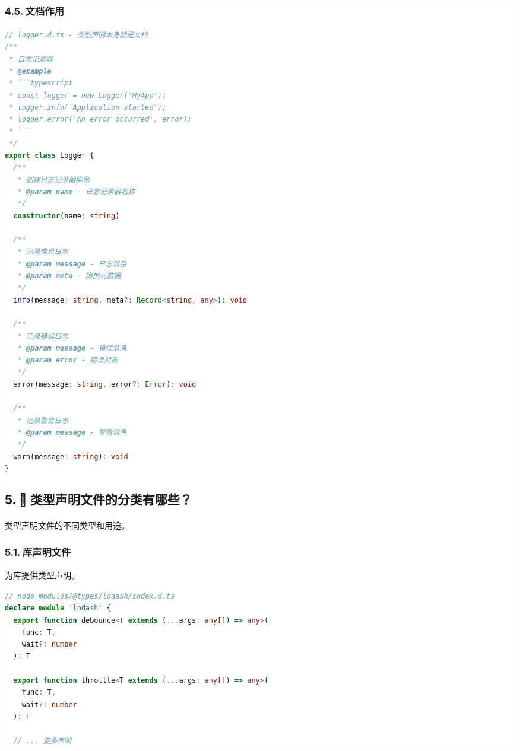 ### 4.5. 文档作用

````typescript
// logger.d.ts - 类型声明本身就是文档
/**
 * 日志记录器
 * @example
 * ```typescript
 * const logger = new Logger('MyApp');
 * logger.info('Application started');
 * logger.error('An error occurred', error);
 * ```
 */
export class Logger {
  /**
   * 创建日志记录器实例
   * @param name - 日志记录器名称
   */
  constructor(name: string)

  /**
   * 记录信息日志
   * @param message - 日志消息
   * @param meta - 附加元数据
   */
  info(message: string, meta?: Record<string, any>): void

  /**
   * 记录错误日志
   * @param message - 错误消息
   * @param error - 错误对象
   */
  error(message: string, error?: Error): void

  /**
   * 记录警告日志
   * @param message - 警告消息
   */
  warn(message: string): void
}
````

## 5. 🤔 类型声明文件的分类有哪些？

类型声明文件的不同类型和用途。

### 5.1. 库声明文件

为库提供类型声明。

```typescript
// node_modules/@types/lodash/index.d.ts
declare module 'lodash' {
  export function debounce<T extends (...args: any[]) => any>(
    func: T,
    wait?: number
  ): T

  export function throttle<T extends (...args: any[]) => any>(
    func: T,
    wait?: number
  ): T

  // ... 更多声明
```